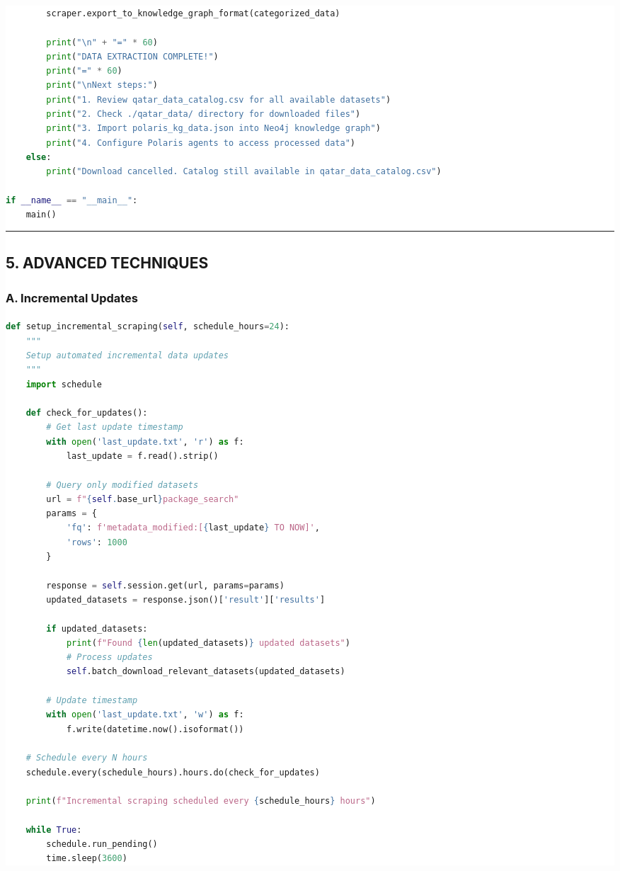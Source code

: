 ```python
        scraper.export_to_knowledge_graph_format(categorized_data)
        
        print("\n" + "=" * 60)
        print("DATA EXTRACTION COMPLETE!")
        print("=" * 60)
        print("\nNext steps:")
        print("1. Review qatar_data_catalog.csv for all available datasets")
        print("2. Check ./qatar_data/ directory for downloaded files")
        print("3. Import polaris_kg_data.json into Neo4j knowledge graph")
        print("4. Configure Polaris agents to access processed data")
    else:
        print("Download cancelled. Catalog still available in qatar_data_catalog.csv")

if __name__ == "__main__":
    main()
```

---

## 5. ADVANCED TECHNIQUES

### **A. Incremental Updates**

```python
def setup_incremental_scraping(self, schedule_hours=24):
    """
    Setup automated incremental data updates
    """
    import schedule
    
    def check_for_updates():
        # Get last update timestamp
        with open('last_update.txt', 'r') as f:
            last_update = f.read().strip()
        
        # Query only modified datasets
        url = f"{self.base_url}package_search"
        params = {
            'fq': f'metadata_modified:[{last_update} TO NOW]',
            'rows': 1000
        }
        
        response = self.session.get(url, params=params)
        updated_datasets = response.json()['result']['results']
        
        if updated_datasets:
            print(f"Found {len(updated_datasets)} updated datasets")
            # Process updates
            self.batch_download_relevant_datasets(updated_datasets)
        
        # Update timestamp
        with open('last_update.txt', 'w') as f:
            f.write(datetime.now().isoformat())
    
    # Schedule every N hours
    schedule.every(schedule_hours).hours.do(check_for_updates)
    
    print(f"Incremental scraping scheduled every {schedule_hours} hours")
    
    while True:
        schedule.run_pending()
        time.sleep(3600)
```
